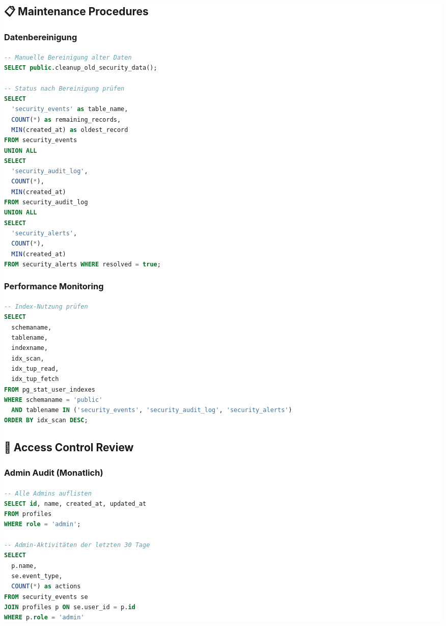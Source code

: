 
## 📋 Maintenance Procedures

### Datenbereinigung

```sql
-- Manuelle Bereinigung alter Daten
SELECT public.cleanup_old_security_data();

-- Status nach Bereinigung prüfen
SELECT 
  'security_events' as table_name,
  COUNT(*) as remaining_records,
  MIN(created_at) as oldest_record
FROM security_events
UNION ALL
SELECT 
  'security_audit_log',
  COUNT(*),
  MIN(created_at)
FROM security_audit_log
UNION ALL
SELECT 
  'security_alerts',
  COUNT(*),
  MIN(created_at)
FROM security_alerts WHERE resolved = true;
```

### Performance Monitoring

```sql
-- Index-Nutzung prüfen
SELECT 
  schemaname,
  tablename,
  indexname,
  idx_scan,
  idx_tup_read,
  idx_tup_fetch
FROM pg_stat_user_indexes 
WHERE schemaname = 'public' 
  AND tablename IN ('security_events', 'security_audit_log', 'security_alerts')
ORDER BY idx_scan DESC;
```

## 🔐 Access Control Review

### Admin Audit (Monatlich)

```sql
-- Alle Admins auflisten
SELECT id, name, created_at, updated_at
FROM profiles 
WHERE role = 'admin';

-- Admin-Aktivitäten der letzten 30 Tage
SELECT 
  p.name,
  se.event_type,
  COUNT(*) as actions
FROM security_events se
JOIN profiles p ON se.user_id = p.id
WHERE p.role = 'admin'
```